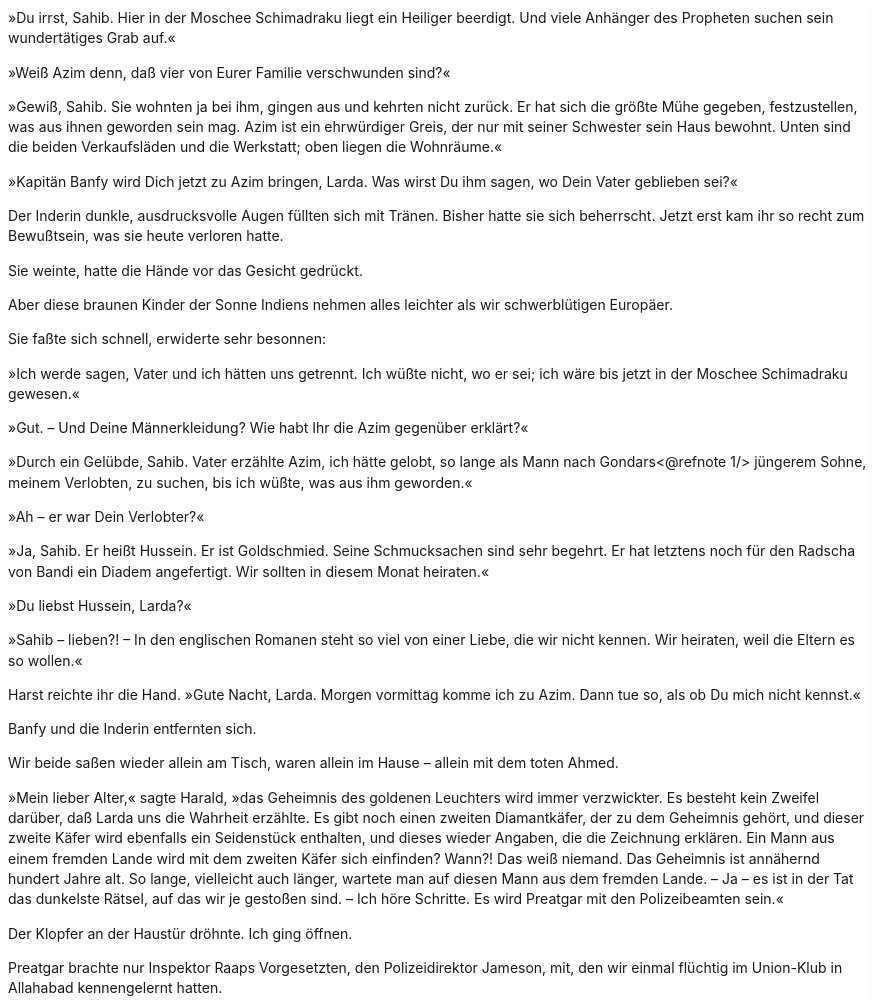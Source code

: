 »Du irrst, Sahib. Hier in der Moschee Schimadraku liegt ein Heiliger beerdigt. Und viele Anhänger des Propheten suchen sein wundertätiges Grab auf.«

»Weiß Azim denn, daß vier von Eurer Familie verschwunden sind?«

»Gewiß, Sahib. Sie wohnten ja bei ihm, gingen aus und kehrten nicht zurück. Er hat sich die größte Mühe gegeben, festzustellen, was aus ihnen geworden sein mag. Azim ist ein ehrwürdiger Greis, der nur mit seiner Schwester sein Haus bewohnt. Unten sind die beiden Verkaufsläden und die Werkstatt; oben liegen die Wohnräume.«

»Kapitän Banfy wird Dich jetzt zu Azim bringen, Larda. Was wirst Du ihm sagen, wo Dein Vater geblieben sei?«

Der Inderin dunkle, ausdrucksvolle Augen füllten sich mit Tränen. Bisher hatte sie sich beherrscht. Jetzt erst kam ihr so recht zum Bewußtsein, was sie heute verloren hatte.

Sie weinte, hatte die Hände vor das Gesicht gedrückt.

Aber diese braunen Kinder der Sonne Indiens nehmen alles leichter als wir schwerblütigen Europäer.

Sie faßte sich schnell, erwiderte sehr besonnen:

»Ich werde sagen, Vater und ich hätten uns getrennt. Ich wüßte nicht, wo er sei; ich wäre bis jetzt in der Moschee Schimadraku gewesen.«

»Gut. – Und Deine Männerkleidung? Wie habt Ihr die Azim gegenüber erklärt?«

»Durch ein Gelübde, Sahib. Vater erzählte Azim, ich hätte gelobt, so lange als Mann nach Gondars<@refnote 1/> jüngerem Sohne, meinem Verlobten, zu suchen, bis ich wüßte, was aus ihm geworden.«

»Ah – er war Dein Verlobter?«

»Ja, Sahib. Er heißt Hussein. Er ist Goldschmied. Seine Schmucksachen sind sehr begehrt. Er hat letztens noch für den Radscha von Bandi ein Diadem angefertigt. Wir sollten in diesem Monat heiraten.«

»Du liebst Hussein, Larda?«

»Sahib – lieben?! – In den englischen Romanen steht so viel von einer Liebe, die wir nicht kennen. Wir heiraten, weil die Eltern es so wollen.«

Harst reichte ihr die Hand. »Gute Nacht, Larda. Morgen vormittag komme ich zu Azim. Dann tue so, als ob Du mich nicht kennst.«

Banfy und die Inderin entfernten sich.

Wir beide saßen wieder allein am Tisch, waren allein im Hause – allein mit dem toten Ahmed.

»Mein lieber Alter,« sagte Harald, »das Geheimnis des goldenen Leuchters wird immer verzwickter. Es besteht kein Zweifel darüber, daß Larda uns die Wahrheit erzählte. Es gibt noch einen zweiten Diamantkäfer, der zu dem Geheimnis gehört, und dieser zweite Käfer wird ebenfalls ein Seidenstück enthalten, und dieses wieder Angaben, die die Zeichnung erklären. Ein Mann aus einem fremden Lande wird mit dem zweiten Käfer sich einfinden? Wann?! Das weiß niemand. Das Geheimnis ist annähernd hundert Jahre alt. So lange, vielleicht auch länger, wartete man auf diesen Mann aus dem fremden Lande. – Ja – es ist in der Tat das dunkelste Rätsel, auf das wir je gestoßen sind. – Ich höre Schritte. Es wird Preatgar mit den Polizeibeamten sein.«

Der Klopfer an der Haustür dröhnte. Ich ging öffnen.

Preatgar brachte nur Inspektor Raaps Vorgesetzten, den Polizeidirektor Jameson, mit, den wir einmal flüchtig im Union-Klub in Allahabad kennengelernt hatten.
